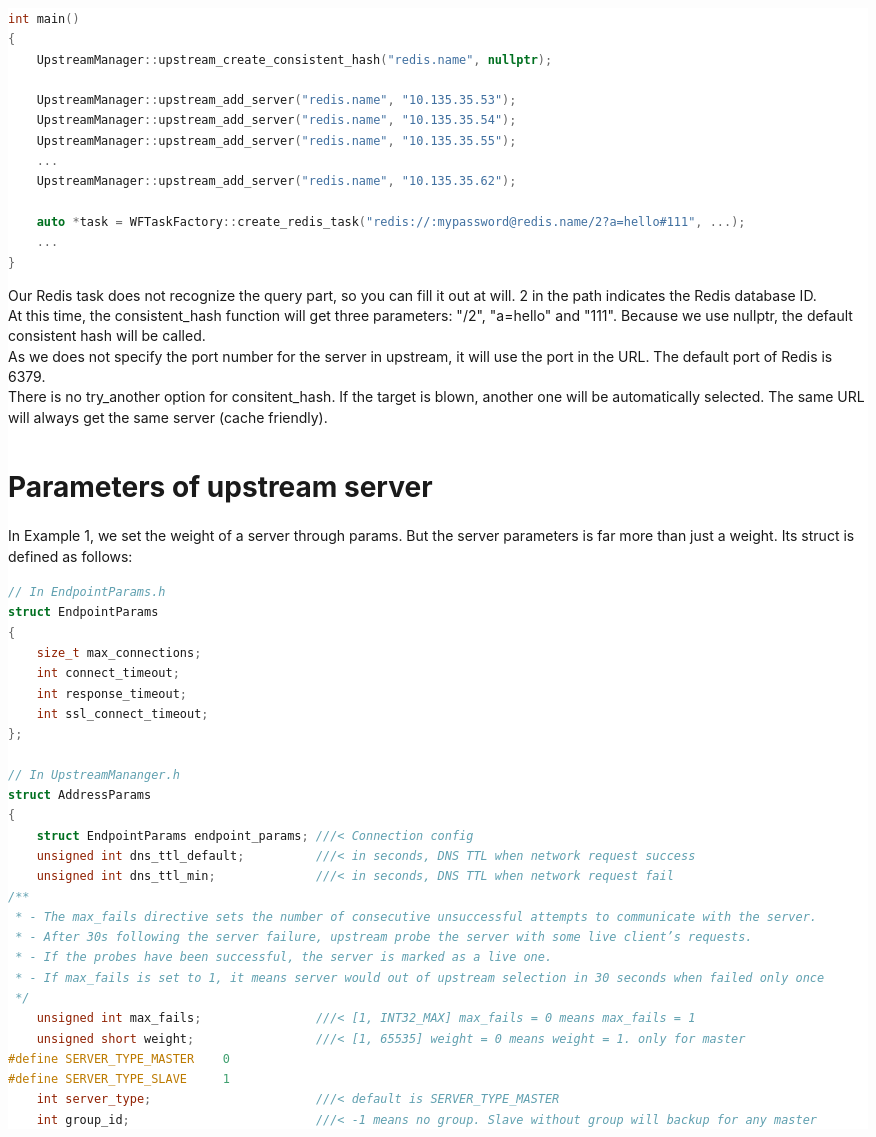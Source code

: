 ~~~cpp
int main()
{
    UpstreamManager::upstream_create_consistent_hash("redis.name", nullptr);

    UpstreamManager::upstream_add_server("redis.name", "10.135.35.53");
    UpstreamManager::upstream_add_server("redis.name", "10.135.35.54");
    UpstreamManager::upstream_add_server("redis.name", "10.135.35.55");
    ...
    UpstreamManager::upstream_add_server("redis.name", "10.135.35.62");

    auto *task = WFTaskFactory::create_redis_task("redis://:mypassword@redis.name/2?a=hello#111", ...);
    ...
}
~~~

Our Redis task does not recognize the query part, so you can fill it out at will. 2 in the path indicates the Redis database ID.   
At this time, the consistent\_hash function will get three parameters: "/2", "a=hello" and "111". Because we use nullptr, the default consistent hash will be called.   
As we does not specify the port number for the server in upstream, it will use the port in the URL. The default port of Redis is 6379.   
There is no try\_another option for consitent\_hash. If the target is blown, another one will be automatically selected. The same URL will always get the same server (cache friendly).

# Parameters of upstream server

In Example 1, we set the weight of a server through params. But the server parameters is far more than just a weight. Its struct is defined as follows:

~~~cpp
// In EndpointParams.h
struct EndpointParams
{
    size_t max_connections;
    int connect_timeout;
    int response_timeout;
    int ssl_connect_timeout;
};

// In UpstreamMananger.h
struct AddressParams
{
    struct EndpointParams endpoint_params; ///< Connection config
    unsigned int dns_ttl_default;          ///< in seconds, DNS TTL when network request success
    unsigned int dns_ttl_min;              ///< in seconds, DNS TTL when network request fail
/**
 * - The max_fails directive sets the number of consecutive unsuccessful attempts to communicate with the server.
 * - After 30s following the server failure, upstream probe the server with some live client’s requests.
 * - If the probes have been successful, the server is marked as a live one.
 * - If max_fails is set to 1, it means server would out of upstream selection in 30 seconds when failed only once
 */
    unsigned int max_fails;                ///< [1, INT32_MAX] max_fails = 0 means max_fails = 1
    unsigned short weight;                 ///< [1, 65535] weight = 0 means weight = 1. only for master
#define SERVER_TYPE_MASTER    0
#define SERVER_TYPE_SLAVE     1
    int server_type;                       ///< default is SERVER_TYPE_MASTER
    int group_id;                          ///< -1 means no group. Slave without group will backup for any master
~~~